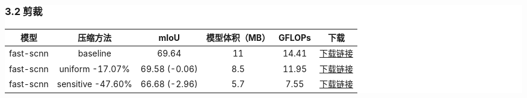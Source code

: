 ### 3.2 剪裁

|   模型    |     压缩方法      |     mIoU      | 模型体积（MB） | GFLOPs |                             下载                             |
| :-------: | :---------------: | :-----------: | :------------: | :----: | :----------------------------------------------------------: |
| fast-scnn |     baseline      |     69.64     |       11       | 14.41  | [下载链接](https://paddlemodels.bj.bcebos.com/PaddleSlim/fast_scnn_cityscape.tar) |
| fast-scnn | uniform  -17.07%  | 69.58 (-0.06) |      8.5       | 11.95  | [下载链接](https://paddlemodels.bj.bcebos.com/PaddleSlim/fast_scnn_cityscape_uniform-17.tar) |
| fast-scnn | sensitive -47.60% | 66.68 (-2.96) |      5.7       |  7.55  | [下载链接](https://paddlemodels.bj.bcebos.com/PaddleSlim/fast_scnn_cityscape_sensitive-47.tar) |

